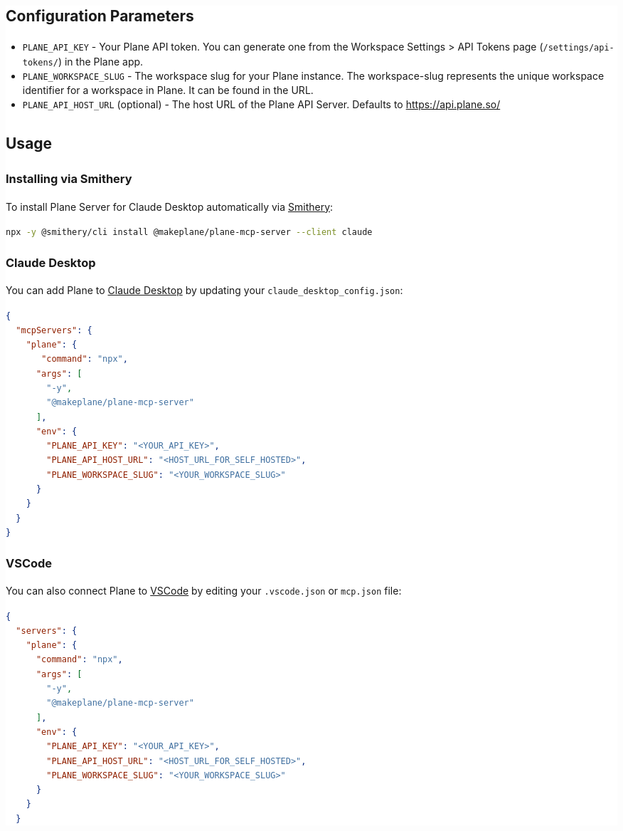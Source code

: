 
## Configuration Parameters

- `PLANE_API_KEY` - Your Plane API token. You can generate one from the Workspace Settings > API Tokens page (`/settings/api-tokens/`) in the Plane app. 
- `PLANE_WORKSPACE_SLUG` - The workspace slug for your Plane instance. The workspace-slug represents the unique workspace identifier for a workspace in Plane. It can be found in the URL.
- `PLANE_API_HOST_URL` (optional) - The host URL of the Plane API Server. Defaults to https://api.plane.so/

## Usage

### Installing via Smithery

To install Plane Server for Claude Desktop automatically via [Smithery](https://smithery.ai/session/@makeplane/plane-mcp-server):

```bash
npx -y @smithery/cli install @makeplane/plane-mcp-server --client claude
```

### Claude Desktop

You can add Plane to [Claude Desktop](https://modelcontextprotocol.io/quickstart/user) by updating your `claude_desktop_config.json`:

```json
{
  "mcpServers": {
    "plane": {
       "command": "npx",
      "args": [
        "-y",
        "@makeplane/plane-mcp-server"
      ],
      "env": {
        "PLANE_API_KEY": "<YOUR_API_KEY>",
        "PLANE_API_HOST_URL": "<HOST_URL_FOR_SELF_HOSTED>",
        "PLANE_WORKSPACE_SLUG": "<YOUR_WORKSPACE_SLUG>"
      }
    }
  }
}
```

### VSCode

You can also connect Plane to [VSCode](https://code.visualstudio.com/docs/copilot/chat/mcp-servers#_add-an-mcp-server) by editing your `.vscode.json` or `mcp.json` file:

```json
{
  "servers": {
    "plane": {
      "command": "npx",
      "args": [
        "-y",
        "@makeplane/plane-mcp-server"
      ],
      "env": {
        "PLANE_API_KEY": "<YOUR_API_KEY>",
        "PLANE_API_HOST_URL": "<HOST_URL_FOR_SELF_HOSTED>",
        "PLANE_WORKSPACE_SLUG": "<YOUR_WORKSPACE_SLUG>"
      }
    }
  }
```